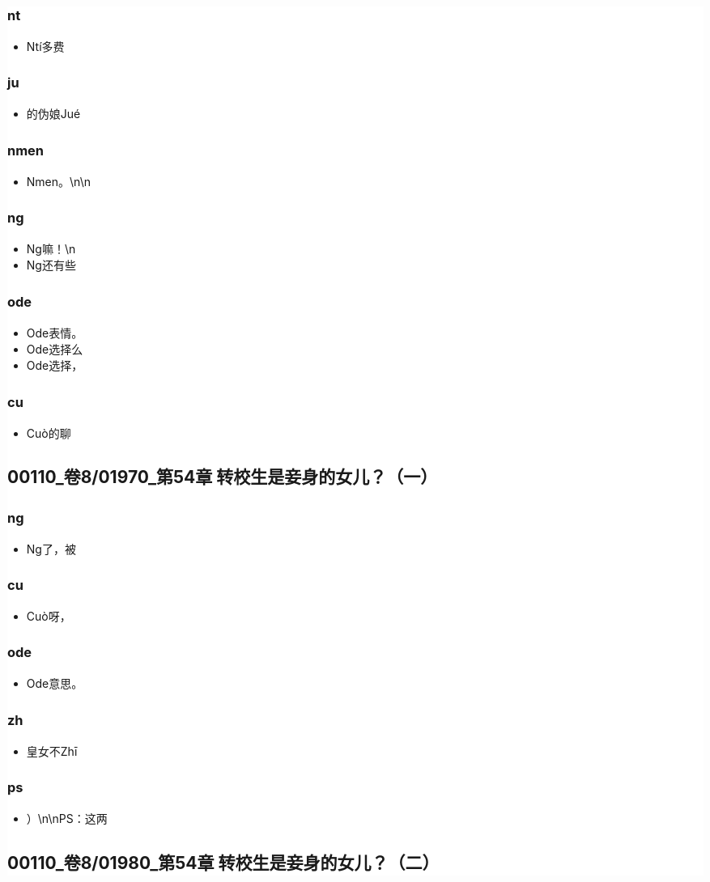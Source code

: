 ### nt

- Ntí多费

### ju

- 的伪娘Jué

### nmen

- Nmen。\n\n

### ng

- Ng嘛！\n
- Ng还有些

### ode

- Ode表情。
- Ode选择么
- Ode选择，

### cu

- Cuò的聊


## 00110_卷8/01970_第54章 转校生是妾身的女儿？（一）

### ng

- Ng了，被

### cu

- Cuò呀，

### ode

- Ode意思。

### zh

- 皇女不Zhī

### ps

- ）\n\nPS：这两


## 00110_卷8/01980_第54章 转校生是妾身的女儿？（二）
